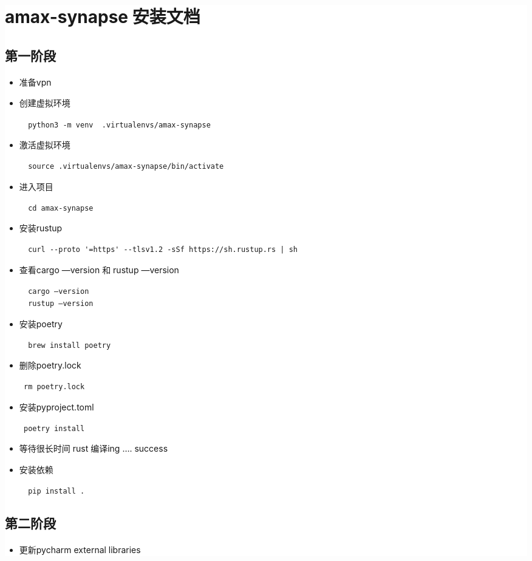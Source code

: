 # amax-synapse 安装文档

## 第一阶段

* 准备vpn

* 创建虚拟环境

        python3 -m venv  .virtualenvs/amax-synapse

* 激活虚拟环境

        source .virtualenvs/amax-synapse/bin/activate

* 进入项目

        cd amax-synapse

* 安装rustup

        curl --proto '=https' --tlsv1.2 -sSf https://sh.rustup.rs | sh

* 查看cargo —version 和 rustup —version

        cargo —version
        rustup —version

* 安装poetry

        brew install poetry

* 删除poetry.lock

       rm poetry.lock

*  安装pyproject.toml

        poetry install 

* 等待很长时间 rust 编译ing …. success  

* 安装依赖

        pip install .


## 第二阶段

* 更新pycharm external libraries
